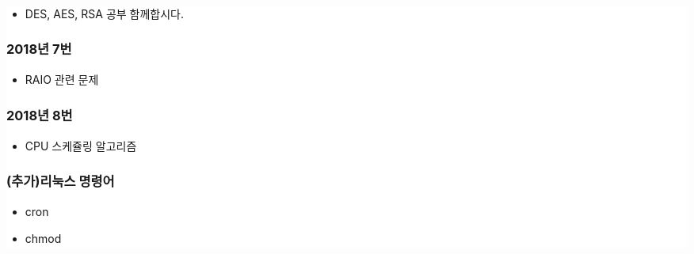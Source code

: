 * DES, AES, RSA 공부 함께합시다.

### 2018년 7번

* RAIO 관련 문제

### 2018년 8번

* CPU 스케쥴링 알고리즘

### (추가)리눅스 명령어

  * cron

  * chmod
